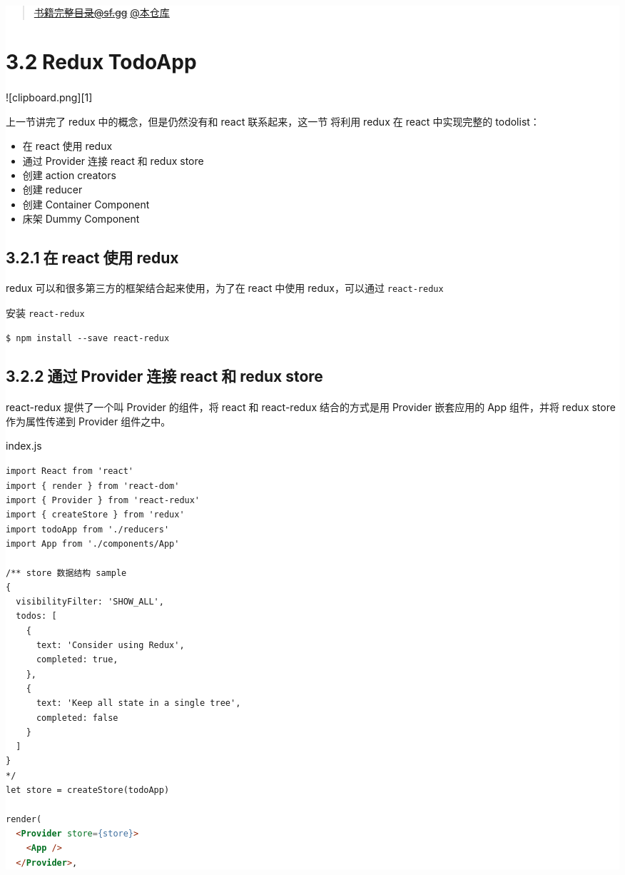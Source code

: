 > ~~[书籍完整目录@sf.gg](https://segmentfault.com/a/1190000005136764)~~ [@本仓库](/README.md)

# 3.2 Redux TodoApp



![clipboard.png][1]




上一节讲完了 redux 中的概念，但是仍然没有和 react 联系起来，这一节
将利用 redux 在 react 中实现完整的 todolist：

- 在 react 使用 redux
- 通过 Provider 连接 react 和 redux store
- 创建 action creators
- 创建 reducer
- 创建 Container Component
- 床架 Dummy Component

## 3.2.1 在 react 使用 redux

redux 可以和很多第三方的框架结合起来使用，为了在 react 中使用 redux，可以通过 `react-redux` 

安装 `react-redux`

```shell
$ npm install --save react-redux
```


## 3.2.2 通过 Provider 连接 react 和 redux store

react-redux 提供了一个叫 Provider 的组件，将 react 和 react-redux 结合的方式是用 Provider 嵌套应用的 App 组件，并将 redux store 作为属性传递到 Provider 组件之中。

index.js

```html
import React from 'react'
import { render } from 'react-dom'
import { Provider } from 'react-redux'
import { createStore } from 'redux'
import todoApp from './reducers'
import App from './components/App'

/** store 数据结构 sample
{
  visibilityFilter: 'SHOW_ALL',
  todos: [
    {
      text: 'Consider using Redux',
      completed: true,
    },
    {
      text: 'Keep all state in a single tree',
      completed: false
    }
  ]
}
*/
let store = createStore(todoApp)

render(
  <Provider store={store}>
    <App />
  </Provider>,
```